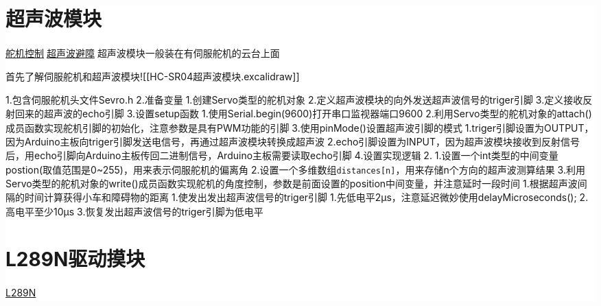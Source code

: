 



# 超声波模块
[舵机控制](https://arduino.nxez.com/2016/12/20/use-arduino-to-control-the-steering-gear.html)
[超声波避障](https://ost.51cto.com/posts/787)
超声波模块一般装在有伺服舵机的云台上面

首先了解伺服舵机和超声波模块![[HC-SR04超声波模块.excalidraw]]

1.包含伺服舵机头文件Sevro.h
2.准备变量
	1.创建Servo类型的舵机对象
	2.定义超声波模块的向外发送超声波信号的triger引脚
	3.定义接收反射回来的超声波的echo引脚
3.设置setup函数
	1.使用Serial.begin(9600)打开串口监视器端口9600
	2.利用Servo类型的舵机对象的attach()成员函数实现舵机引脚的初始化，注意参数是具有PWM功能的引脚
	3.使用pinMode()设置超声波引脚的模式
		1.triger引脚设置为OUTPUT，因为Arduino主板向triger引脚发送电信号，再通过超声波模块转换成超声波
		2.echo引脚设置为INPUT，因为超声波模块接收到反射信号后，用echo引脚向Arduino主板传回二进制信号，Arduino主板需要读取echo引脚
4.设置实现逻辑
	2.
		1.设置一个int类型的中间变量postion(取值范围是0~255)，用来表示伺服舵机的偏离角
		2.设置一个多维数组`distances[n]`，用来存储n个方向的超声波测算结果
		3.利用Servo类型的舵机对象的write()成员函数实现舵机的角度控制，参数是前面设置的position中间变量，并注意延时一段时间
	1.根据超声波间隔的时间计算获得小车和障碍物的距离
		1.使发出发出超声波信号的triger引脚
			1.先低电平2μs，注意延迟微妙使用delayMicroseconds();
			2.高电平至少10μs
			3.恢复发出超声波信号的triger引脚为低电平





	








# L289N驱动摸块
[L289N](https://blog.csdn.net/weixin_44751294/article/details/110503256)

